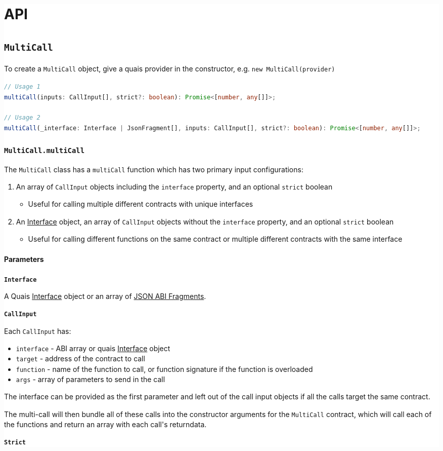 # API

## `MultiCall`

To create a `MultiCall` object, give a quais provider in the constructor, e.g. `new MultiCall(provider)`

```ts
// Usage 1
multiCall(inputs: CallInput[], strict?: boolean): Promise<[number, any[]]>;

// Usage 2
multiCall(_interface: Interface | JsonFragment[], inputs: CallInput[], strict?: boolean): Promise<[number, any[]]>;
```

### `MultiCall.multiCall`

The `MultiCall` class has a `multiCall` function which has two primary input configurations:

1. An array of `CallInput` objects including the `interface` property, and an optional `strict` boolean

   - Useful for calling multiple different contracts with unique interfaces

2. An [Interface](https://docs.qu.ai/sdk/content/classes/Interface#interface) object, an array of `CallInput` objects without the `interface` property, and an optional `strict` boolean

   - Useful for calling different functions on the same contract or multiple different contracts with the same interface

#### Parameters

**`Interface`**

A Quais [Interface](https://docs.qu.ai/sdk/content/classes/Interface#interface) object or an array of [JSON ABI Fragments](https://docs.qu.ai/sdk/content/interfaces/JsonFragment).

**`CallInput`**

Each `CallInput` has:

- `interface` - ABI array or quais [Interface](https://docs.qu.ai/sdk/content/classes/Interface#interface) object
- `target` - address of the contract to call
- `function` - name of the function to call, or function signature if the function is overloaded
- `args` - array of parameters to send in the call

The interface can be provided as the first parameter and left out of the call input objects if all the calls target the same contract.

The multi-call will then bundle all of these calls into the constructor arguments for the `MultiCall` contract, which will call each of the functions and return an array with each call's returndata.

**`Strict`**
